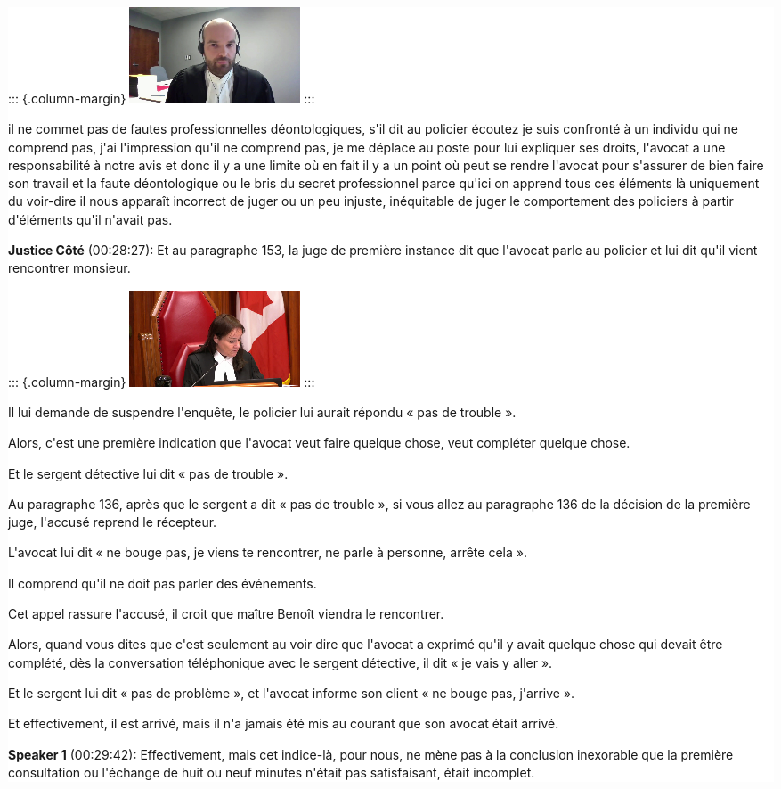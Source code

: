 ::: {.column-margin}
![](1684.png)
:::

il ne commet pas de fautes professionnelles déontologiques, s'il dit au policier écoutez je suis confronté à un individu qui ne comprend pas, j'ai l'impression qu'il ne comprend pas, je me déplace au poste pour lui expliquer ses droits, l'avocat a une responsabilité à notre avis et donc il y a une limite où en fait il y a un point où peut se rendre l'avocat pour s'assurer de bien faire son travail et la faute déontologique ou le bris du secret professionnel parce qu'ici on apprend tous ces éléments là uniquement du voir-dire il nous apparaît incorrect de juger ou un peu injuste, inéquitable de juger le comportement des policiers à partir d'éléments qu'il n'avait pas.

**Justice Côté** (00:28:27): Et au paragraphe 153, la juge de première instance dit que l'avocat parle au policier et lui dit qu'il vient rencontrer monsieur.

::: {.column-margin}
![](1743.png)
:::

Il lui demande de suspendre l'enquête, le policier lui aurait répondu « pas de trouble ».

Alors, c'est une première indication que l'avocat veut faire quelque chose, veut compléter quelque chose.

Et le sergent détective lui dit « pas de trouble ».

Au paragraphe 136, après que le sergent a dit « pas de trouble », si vous allez au paragraphe 136 de la décision de la première juge, l'accusé reprend le récepteur.

L'avocat lui dit « ne bouge pas, je viens te rencontrer, ne parle à personne, arrête cela ».

Il comprend qu'il ne doit pas parler des événements.

Cet appel rassure l'accusé, il croit que maître Benoît viendra le rencontrer.

Alors, quand vous dites que c'est seulement au voir dire que l'avocat a exprimé qu'il y avait quelque chose qui devait être complété, dès la conversation téléphonique avec le sergent détective, il dit « je vais y aller ».

Et le sergent lui dit « pas de problème », et l'avocat informe son client « ne bouge pas, j'arrive ».

Et effectivement, il est arrivé, mais il n'a jamais été mis au courant que son avocat était arrivé.

**Speaker 1** (00:29:42): Effectivement, mais cet indice-là, pour nous, ne mène pas à la conclusion inexorable que la première consultation ou l'échange de huit ou neuf minutes n'était pas satisfaisant, était incomplet.
